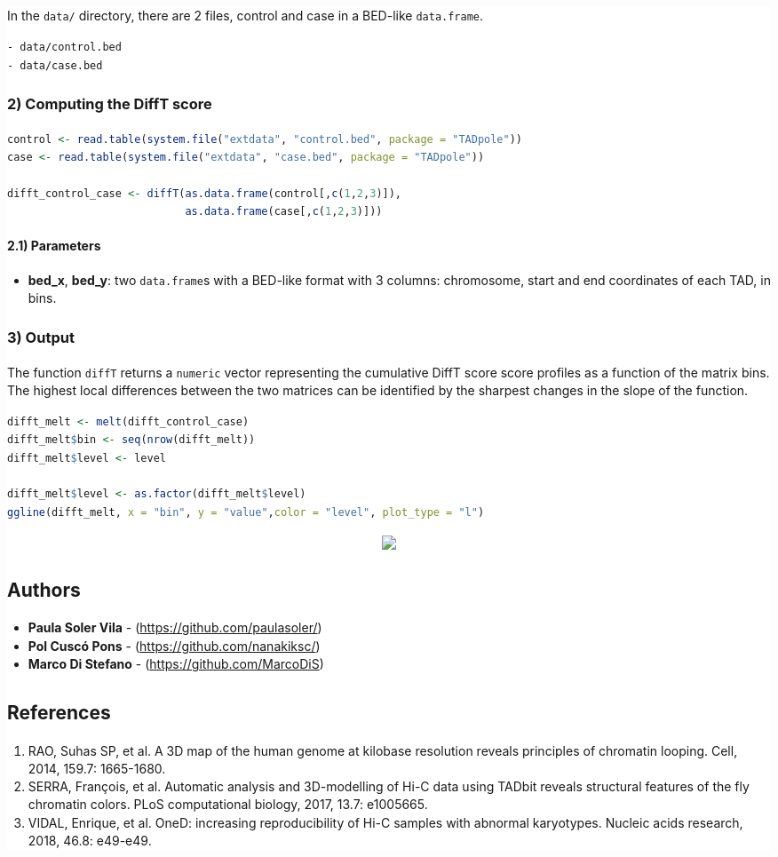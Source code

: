 In the `data/` directory, there are 2 files, control and case in a BED-like `data.frame`.

```
- data/control.bed
- data/case.bed
```

### 2) Computing the DiffT score

```R
control <- read.table(system.file("extdata", "control.bed", package = "TADpole"))
case <- read.table(system.file("extdata", "case.bed", package = "TADpole"))

difft_control_case <- diffT(as.data.frame(control[,c(1,2,3)]),
                            as.data.frame(case[,c(1,2,3)]))
```

#### 2.1) Parameters
- **bed_x**, **bed_y**: two `data.frame`s with a BED-like format with 3 columns: chromosome, start and end coordinates of each TAD, in bins.

### 3) Output
The function `diffT` returns a `numeric` vector representing the cumulative DiffT score score profiles as a function of the matrix bins.
The highest local differences between the two matrices can be identified by the sharpest changes in the slope of the function.

```R
difft_melt <- melt(difft_control_case)
difft_melt$bin <- seq(nrow(difft_melt))
difft_melt$level <- level

difft_melt$level <- as.factor(difft_melt$level)
ggline(difft_melt, x = "bin", y = "value",color = "level", plot_type = "l") 
``````

<p align="center">
<img src="https://github.com/paulasoler/TADpole/blob/master/misc/DiffT_score.png" width="60%" align="center">
</p>

## Authors

- **Paula Soler Vila** - (https://github.com/paulasoler/)
- **Pol Cuscó Pons** - (https://github.com/nanakiksc/)
- **Marco Di Stefano** - (https://github.com/MarcoDiS)

## References

1. RAO, Suhas SP, et al. A 3D map of the human genome at kilobase resolution reveals principles of chromatin looping. Cell, 2014, 159.7: 1665-1680.
2. SERRA, François, et al. Automatic analysis and 3D-modelling of Hi-C data using TADbit reveals structural features of the fly chromatin colors. PLoS computational biology, 2017, 13.7: e1005665.
3. VIDAL, Enrique, et al. OneD: increasing reproducibility of Hi-C samples with abnormal karyotypes. Nucleic acids research, 2018, 46.8: e49-e49.

